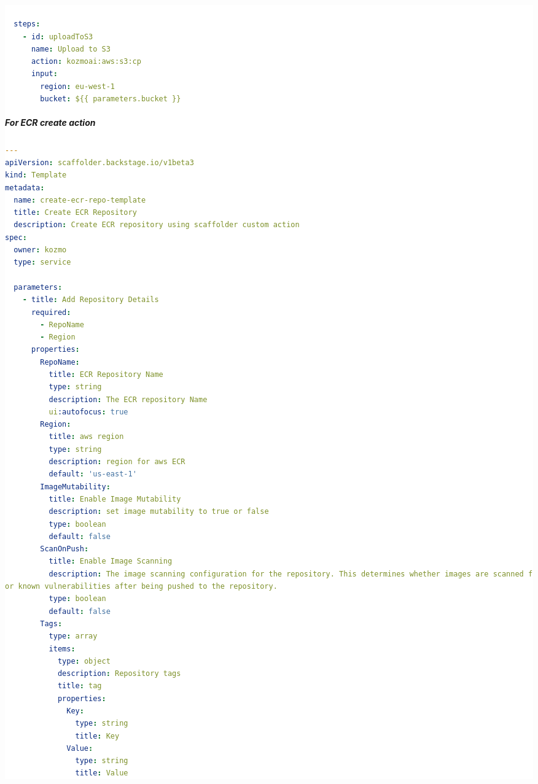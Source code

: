 ```yaml

  steps:
    - id: uploadToS3
      name: Upload to S3
      action: kozmoai:aws:s3:cp
      input:
        region: eu-west-1
        bucket: ${{ parameters.bucket }}
```

##### For ECR create action

```yaml
---
apiVersion: scaffolder.backstage.io/v1beta3
kind: Template
metadata:
  name: create-ecr-repo-template
  title: Create ECR Repository
  description: Create ECR repository using scaffolder custom action
spec:
  owner: kozmo
  type: service

  parameters:
    - title: Add Repository Details
      required:
        - RepoName
        - Region
      properties:
        RepoName:
          title: ECR Repository Name
          type: string
          description: The ECR repository Name
          ui:autofocus: true
        Region:
          title: aws region
          type: string
          description: region for aws ECR
          default: 'us-east-1'
        ImageMutability:
          title: Enable Image Mutability
          description: set image mutability to true or false
          type: boolean
          default: false
        ScanOnPush:
          title: Enable Image Scanning
          description: The image scanning configuration for the repository. This determines whether images are scanned for known vulnerabilities after being pushed to the repository.
          type: boolean
          default: false
        Tags:
          type: array
          items:
            type: object
            description: Repository tags
            title: tag
            properties:
              Key:
                type: string
                title: Key
              Value:
                type: string
                title: Value
```